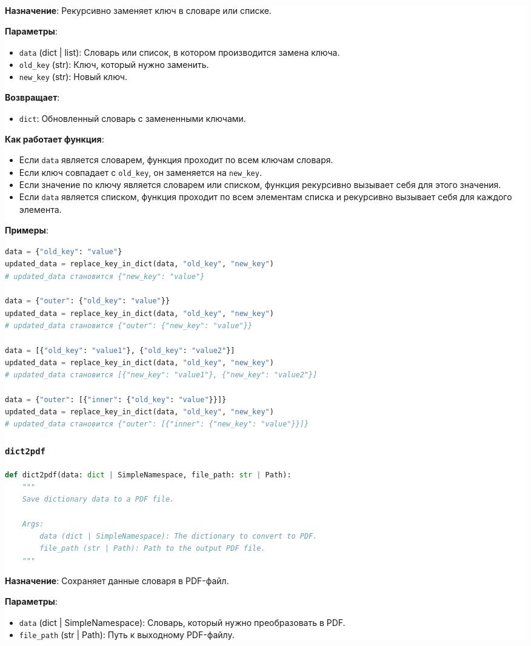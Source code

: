 **Назначение**: Рекурсивно заменяет ключ в словаре или списке.

**Параметры**:
- `data` (dict | list): Словарь или список, в котором производится замена ключа.
- `old_key` (str): Ключ, который нужно заменить.
- `new_key` (str): Новый ключ.

**Возвращает**:
- `dict`: Обновленный словарь с замененными ключами.

**Как работает функция**:
- Если `data` является словарем, функция проходит по всем ключам словаря.
- Если ключ совпадает с `old_key`, он заменяется на `new_key`.
- Если значение по ключу является словарем или списком, функция рекурсивно вызывает себя для этого значения.
- Если `data` является списком, функция проходит по всем элементам списка и рекурсивно вызывает себя для каждого элемента.

**Примеры**:

```python
data = {"old_key": "value"}
updated_data = replace_key_in_dict(data, "old_key", "new_key")
# updated_data становится {"new_key": "value"}

data = {"outer": {"old_key": "value"}}
updated_data = replace_key_in_dict(data, "old_key", "new_key")
# updated_data становится {"outer": {"new_key": "value"}}

data = [{"old_key": "value1"}, {"old_key": "value2"}]
updated_data = replace_key_in_dict(data, "old_key", "new_key")
# updated_data становится [{"new_key": "value1"}, {"new_key": "value2"}]

data = {"outer": [{"inner": {"old_key": "value"}}]}
updated_data = replace_key_in_dict(data, "old_key", "new_key")
# updated_data становится {"outer": [{"inner": {"new_key": "value"}}]}
```

### `dict2pdf`

```python
def dict2pdf(data: dict | SimpleNamespace, file_path: str | Path):
    """
    Save dictionary data to a PDF file.

    Args:
        data (dict | SimpleNamespace): The dictionary to convert to PDF.
        file_path (str | Path): Path to the output PDF file.
    """
```

**Назначение**: Сохраняет данные словаря в PDF-файл.

**Параметры**:
- `data` (dict | SimpleNamespace): Словарь, который нужно преобразовать в PDF.
- `file_path` (str | Path): Путь к выходному PDF-файлу.
